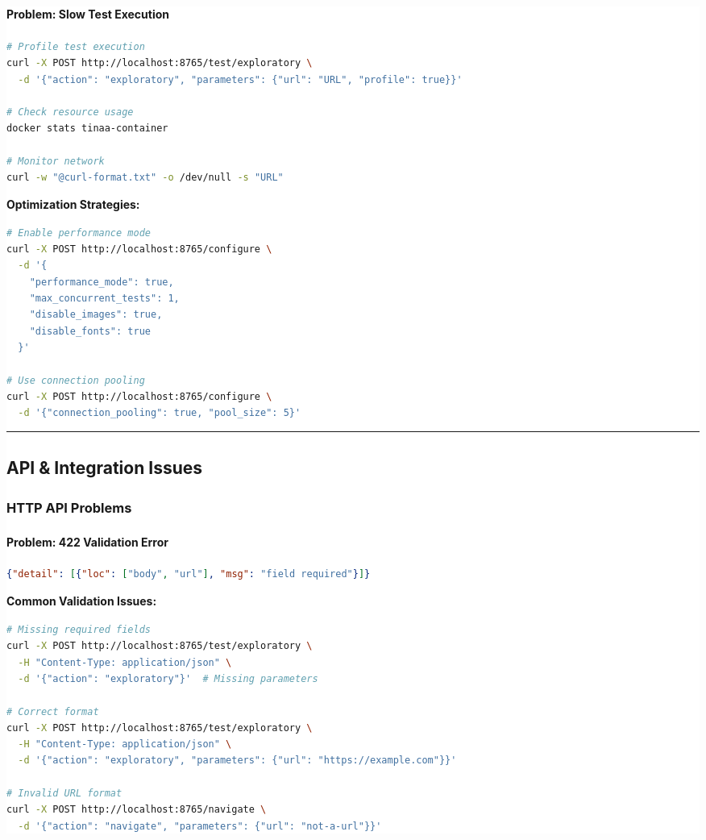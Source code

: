 #### Problem: Slow Test Execution
```bash
# Profile test execution
curl -X POST http://localhost:8765/test/exploratory \
  -d '{"action": "exploratory", "parameters": {"url": "URL", "profile": true}}'

# Check resource usage
docker stats tinaa-container

# Monitor network
curl -w "@curl-format.txt" -o /dev/null -s "URL"
```

**Optimization Strategies:**
```bash
# Enable performance mode
curl -X POST http://localhost:8765/configure \
  -d '{
    "performance_mode": true,
    "max_concurrent_tests": 1,
    "disable_images": true,
    "disable_fonts": true
  }'

# Use connection pooling
curl -X POST http://localhost:8765/configure \
  -d '{"connection_pooling": true, "pool_size": 5}'
```

---

## API & Integration Issues

### HTTP API Problems

#### Problem: 422 Validation Error
```json
{"detail": [{"loc": ["body", "url"], "msg": "field required"}]}
```

**Common Validation Issues:**
```bash
# Missing required fields
curl -X POST http://localhost:8765/test/exploratory \
  -H "Content-Type: application/json" \
  -d '{"action": "exploratory"}'  # Missing parameters

# Correct format
curl -X POST http://localhost:8765/test/exploratory \
  -H "Content-Type: application/json" \
  -d '{"action": "exploratory", "parameters": {"url": "https://example.com"}}'

# Invalid URL format
curl -X POST http://localhost:8765/navigate \
  -d '{"action": "navigate", "parameters": {"url": "not-a-url"}}'
```
